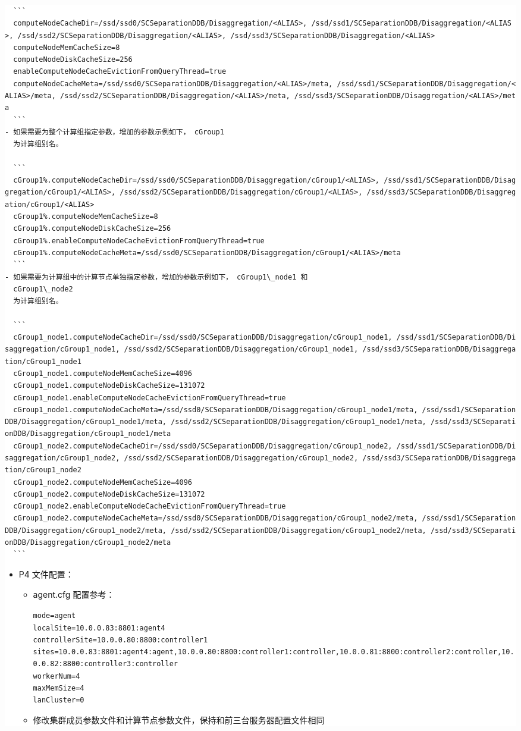       ```
      computeNodeCacheDir=/ssd/ssd0/SCSeparationDDB/Disaggregation/<ALIAS>, /ssd/ssd1/SCSeparationDDB/Disaggregation/<ALIAS>, /ssd/ssd2/SCSeparationDDB/Disaggregation/<ALIAS>, /ssd/ssd3/SCSeparationDDB/Disaggregation/<ALIAS>
      computeNodeMemCacheSize=8
      computeNodeDiskCacheSize=256
      enableComputeNodeCacheEvictionFromQueryThread=true
      computeNodeCacheMeta=/ssd/ssd0/SCSeparationDDB/Disaggregation/<ALIAS>/meta, /ssd/ssd1/SCSeparationDDB/Disaggregation/<ALIAS>/meta, /ssd/ssd2/SCSeparationDDB/Disaggregation/<ALIAS>/meta, /ssd/ssd3/SCSeparationDDB/Disaggregation/<ALIAS>/meta
      ```
    - 如果需要为整个计算组指定参数，增加的参数示例如下， cGroup1
      为计算组别名。

      ```
      cGroup1%.computeNodeCacheDir=/ssd/ssd0/SCSeparationDDB/Disaggregation/cGroup1/<ALIAS>, /ssd/ssd1/SCSeparationDDB/Disaggregation/cGroup1/<ALIAS>, /ssd/ssd2/SCSeparationDDB/Disaggregation/cGroup1/<ALIAS>, /ssd/ssd3/SCSeparationDDB/Disaggregation/cGroup1/<ALIAS>
      cGroup1%.computeNodeMemCacheSize=8
      cGroup1%.computeNodeDiskCacheSize=256
      cGroup1%.enableComputeNodeCacheEvictionFromQueryThread=true
      cGroup1%.computeNodeCacheMeta=/ssd/ssd0/SCSeparationDDB/Disaggregation/cGroup1/<ALIAS>/meta
      ```
    - 如果需要为计算组中的计算节点单独指定参数，增加的参数示例如下， cGroup1\_node1 和
      cGroup1\_node2
      为计算组别名。

      ```
      cGroup1_node1.computeNodeCacheDir=/ssd/ssd0/SCSeparationDDB/Disaggregation/cGroup1_node1, /ssd/ssd1/SCSeparationDDB/Disaggregation/cGroup1_node1, /ssd/ssd2/SCSeparationDDB/Disaggregation/cGroup1_node1, /ssd/ssd3/SCSeparationDDB/Disaggregation/cGroup1_node1
      cGroup1_node1.computeNodeMemCacheSize=4096
      cGroup1_node1.computeNodeDiskCacheSize=131072
      cGroup1_node1.enableComputeNodeCacheEvictionFromQueryThread=true
      cGroup1_node1.computeNodeCacheMeta=/ssd/ssd0/SCSeparationDDB/Disaggregation/cGroup1_node1/meta, /ssd/ssd1/SCSeparationDDB/Disaggregation/cGroup1_node1/meta, /ssd/ssd2/SCSeparationDDB/Disaggregation/cGroup1_node1/meta, /ssd/ssd3/SCSeparationDDB/Disaggregation/cGroup1_node1/meta
      cGroup1_node2.computeNodeCacheDir=/ssd/ssd0/SCSeparationDDB/Disaggregation/cGroup1_node2, /ssd/ssd1/SCSeparationDDB/Disaggregation/cGroup1_node2, /ssd/ssd2/SCSeparationDDB/Disaggregation/cGroup1_node2, /ssd/ssd3/SCSeparationDDB/Disaggregation/cGroup1_node2
      cGroup1_node2.computeNodeMemCacheSize=4096
      cGroup1_node2.computeNodeDiskCacheSize=131072
      cGroup1_node2.enableComputeNodeCacheEvictionFromQueryThread=true
      cGroup1_node2.computeNodeCacheMeta=/ssd/ssd0/SCSeparationDDB/Disaggregation/cGroup1_node2/meta, /ssd/ssd1/SCSeparationDDB/Disaggregation/cGroup1_node2/meta, /ssd/ssd2/SCSeparationDDB/Disaggregation/cGroup1_node2/meta, /ssd/ssd3/SCSeparationDDB/Disaggregation/cGroup1_node2/meta
      ```
* P4 文件配置：
  + agent.cfg 配置参考：

    ```
    mode=agent
    localSite=10.0.0.83:8801:agent4
    controllerSite=10.0.0.80:8800:controller1
    sites=10.0.0.83:8801:agent4:agent,10.0.0.80:8800:controller1:controller,10.0.0.81:8800:controller2:controller,10.0.0.82:8800:controller3:controller
    workerNum=4
    maxMemSize=4
    lanCluster=0
    ```
  + 修改集群成员参数文件和计算节点参数文件，保持和前三台服务器配置文件相同
